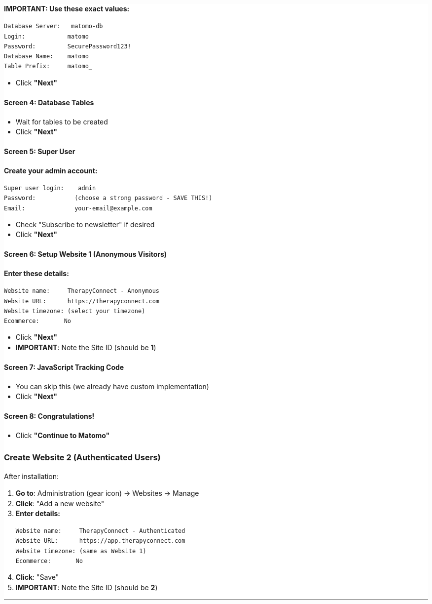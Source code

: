 **IMPORTANT: Use these exact values:**
```
Database Server:   matomo-db
Login:            matomo
Password:         SecurePassword123!
Database Name:    matomo
Table Prefix:     matomo_
```

- Click **"Next"**

#### Screen 4: Database Tables
- Wait for tables to be created
- Click **"Next"**

#### Screen 5: Super User

**Create your admin account:**
```
Super user login:    admin
Password:           (choose a strong password - SAVE THIS!)
Email:              your-email@example.com
```

- Check "Subscribe to newsletter" if desired
- Click **"Next"**

#### Screen 6: Setup Website 1 (Anonymous Visitors)

**Enter these details:**
```
Website name:     TherapyConnect - Anonymous
Website URL:      https://therapyconnect.com
Website timezone: (select your timezone)
Ecommerce:       No
```

- Click **"Next"**
- **IMPORTANT**: Note the Site ID (should be **1**)

#### Screen 7: JavaScript Tracking Code
- You can skip this (we already have custom implementation)
- Click **"Next"**

#### Screen 8: Congratulations!
- Click **"Continue to Matomo"**

### Create Website 2 (Authenticated Users)

After installation:

1. **Go to**: Administration (gear icon) → Websites → Manage
2. **Click**: "Add a new website"
3. **Enter details:**
   ```
   Website name:     TherapyConnect - Authenticated
   Website URL:      https://app.therapyconnect.com
   Website timezone: (same as Website 1)
   Ecommerce:       No
   ```
4. **Click**: "Save"
5. **IMPORTANT**: Note the Site ID (should be **2**)

---